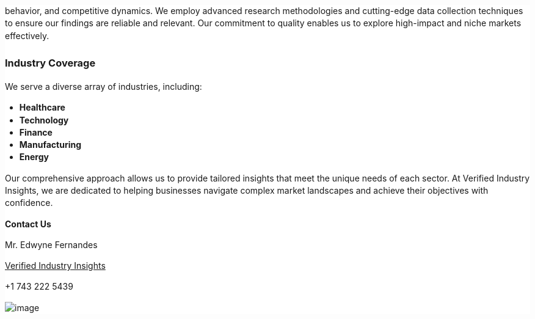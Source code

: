 behavior, and competitive dynamics. We employ advanced research methodologies and cutting-edge data collection techniques to ensure our findings are reliable and relevant. Our commitment to quality enables us to explore high-impact and niche markets effectively.</p><h3>Industry Coverage</h3><p>We serve a diverse array of industries, including:</p><ul><li><strong>Healthcare</strong></li><li><strong>Technology</strong></li><li><strong>Finance</strong></li><li><strong>Manufacturing</strong></li><li><strong>Energy</strong></li></ul><p>Our comprehensive approach allows us to provide tailored insights that meet the unique needs of each sector. At Verified Industry Insights, we are dedicated to helping businesses navigate complex market landscapes and achieve their objectives with confidence.</p><p><strong>Contact Us</strong></p><p>Mr. Edwyne Fernandes</p><p><a href="https://www.verifiedindustryinsights.com/">Verified Industry Insights</a></p><p>+1 743 222 5439</p>
![image](https://github.com/user-attachments/assets/c5363cae-3b7d-447f-8333-9731d03233f6)
